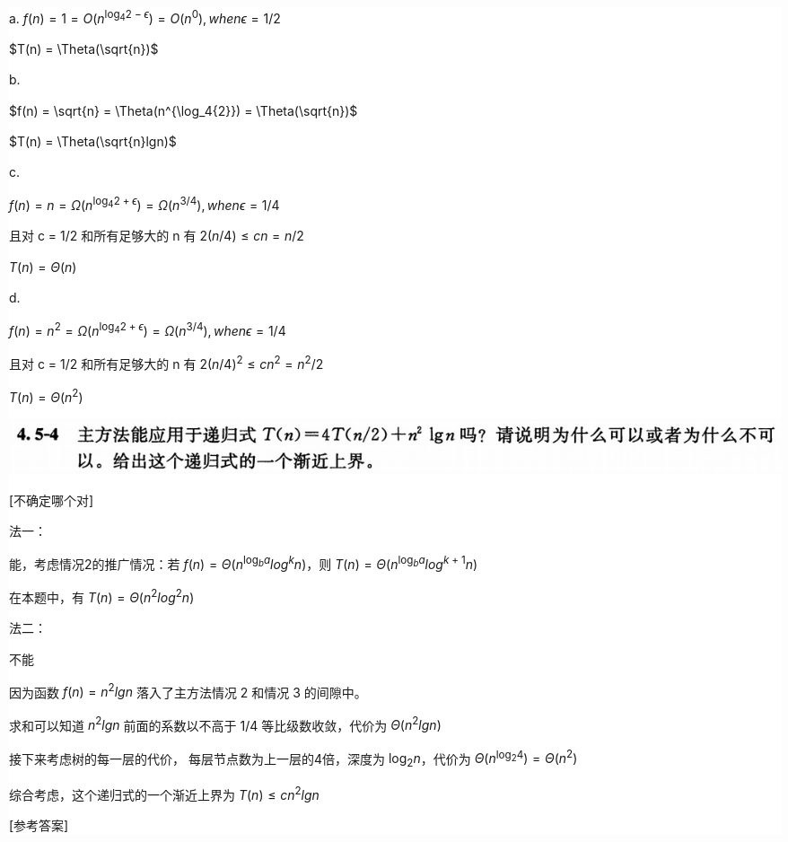 a.
$f(n) = 1 = O(n^{\log_4{2}-\epsilon}) = O(n^0) , when  \epsilon =1/2$ 

$T(n) = \Theta(\sqrt{n})$

b.

$f(n) = \sqrt{n} = \Theta(n^{\log_4{2}}) = \Theta(\sqrt{n})$

$T(n) = \Theta(\sqrt{n}lgn)$

c.

$f(n) = n = \Omega(n^{\log_4{2}+\epsilon}) = \Omega(n^{3/4}), when \epsilon=1/4$

且对 c = 1/2 和所有足够大的 n 有 $2(n/4) \leq cn = n/2$

$T(n) = \Theta(n)$

d.

$f(n) = n^2 = \Omega(n^{\log_4{2}+\epsilon}) = \Omega(n^{3/4}), when \epsilon=1/4$

且对 c = 1/2 和所有足够大的 n 有 $2(n/4)^2 \leq cn^2 = n^2/2$

$T(n) = \Theta(n^2)$

![4.5-4](pic-算法基础/4.5-4.jpg)

[不确定哪个对]

法一：

能，考虑情况2的推广情况：若 $f(n) = \Theta(n^{\log_ba} log^kn)$，则 $T(n) = \Theta(n^{\log_ba} log^{k+1}n)$

在本题中，有 $T(n) = \Theta(n^2 log^2n)$

法二：

不能

因为函数 $f(n) = n^2lgn$ 落入了主方法情况 2 和情况 3 的间隙中。

求和可以知道 $n^2lgn$ 前面的系数以不高于 1/4 等比级数收敛，代价为 $\Theta(n^2lgn)$ 

接下来考虑树的每一层的代价， 每层节点数为上一层的4倍，深度为 $\log_2{n}$，代价为 $\Theta (n^{\log_2 4}) = \Theta(n^2)$

综合考虑，这个递归式的一个渐近上界为 $T(n) \leq cn^2lgn$ 

[参考答案]

